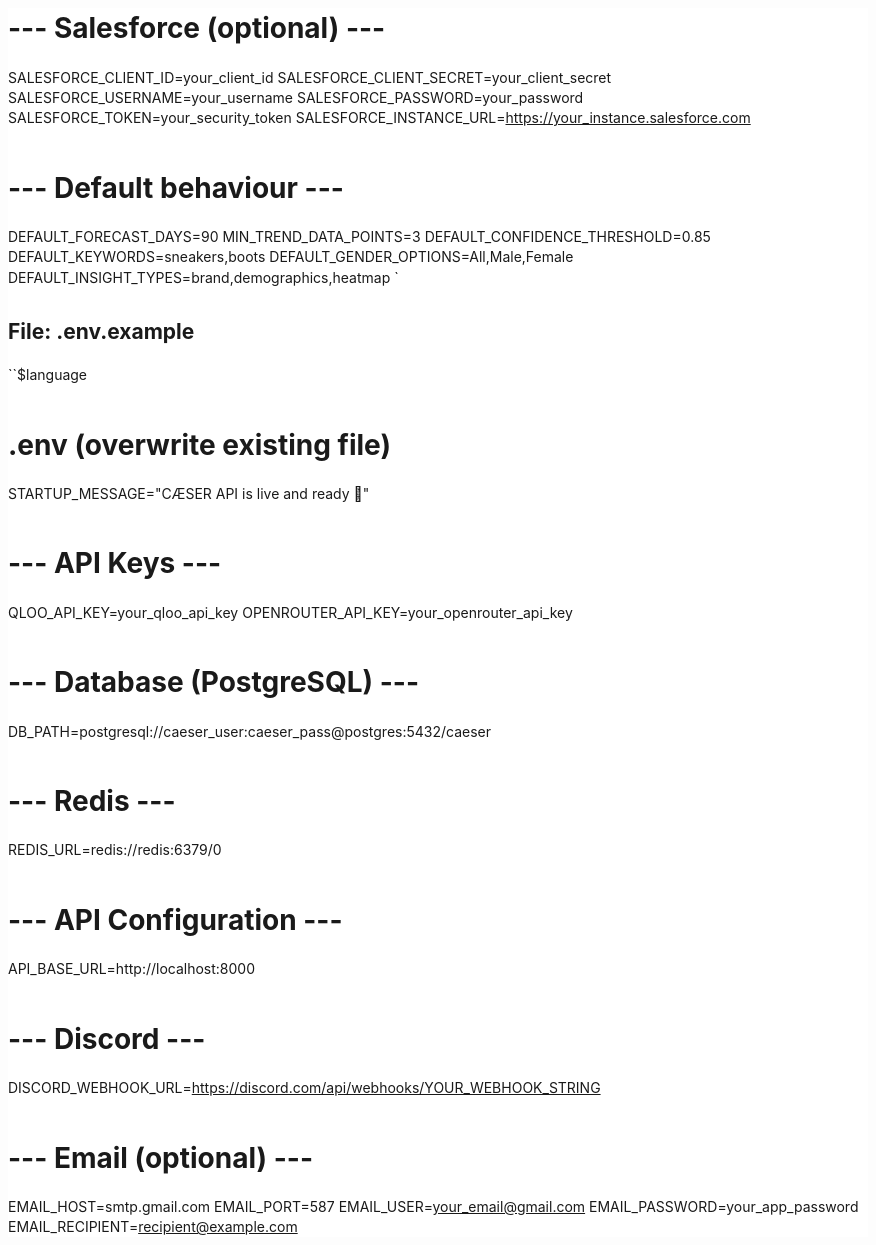 # --- Salesforce (optional) ---
SALESFORCE_CLIENT_ID=your_client_id
SALESFORCE_CLIENT_SECRET=your_client_secret
SALESFORCE_USERNAME=your_username
SALESFORCE_PASSWORD=your_password
SALESFORCE_TOKEN=your_security_token
SALESFORCE_INSTANCE_URL=https://your_instance.salesforce.com

# --- Default behaviour ---
DEFAULT_FORECAST_DAYS=90
MIN_TREND_DATA_POINTS=3
DEFAULT_CONFIDENCE_THRESHOLD=0.85
DEFAULT_KEYWORDS=sneakers,boots
DEFAULT_GENDER_OPTIONS=All,Male,Female
DEFAULT_INSIGHT_TYPES=brand,demographics,heatmap
`


## File: .env.example

``$language

# .env  (overwrite existing file)
STARTUP_MESSAGE="CÆSER API is live and ready 🚀"

# --- API Keys ---
QLOO_API_KEY=your_qloo_api_key
OPENROUTER_API_KEY=your_openrouter_api_key

# --- Database (PostgreSQL) ---
DB_PATH=postgresql://caeser_user:caeser_pass@postgres:5432/caeser

# --- Redis ---
REDIS_URL=redis://redis:6379/0

# --- API Configuration ---
API_BASE_URL=http://localhost:8000

# --- Discord ---
DISCORD_WEBHOOK_URL=https://discord.com/api/webhooks/YOUR_WEBHOOK_STRING

# --- Email (optional) ---
EMAIL_HOST=smtp.gmail.com
EMAIL_PORT=587
EMAIL_USER=your_email@gmail.com
EMAIL_PASSWORD=your_app_password
EMAIL_RECIPIENT=recipient@example.com
